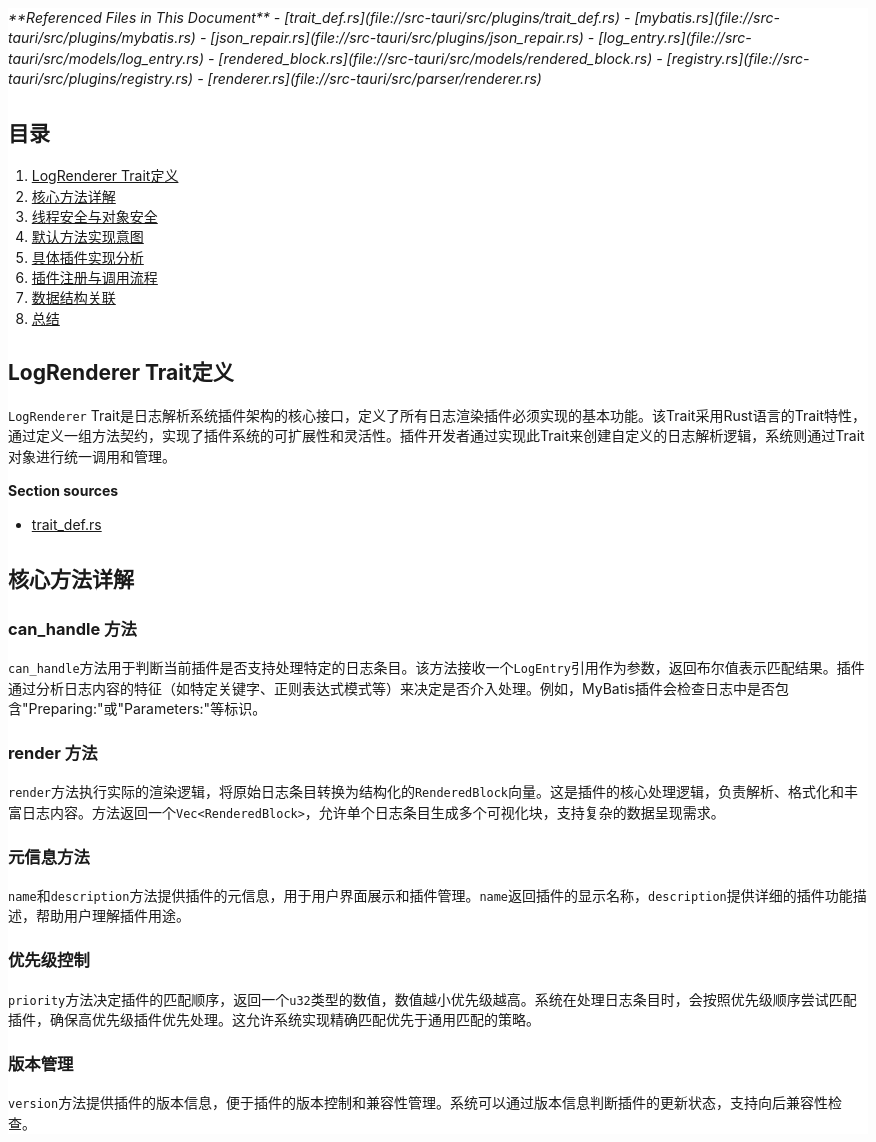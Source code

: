<cite>
**Referenced Files in This Document**   
- [trait_def.rs](file://src-tauri/src/plugins/trait_def.rs)
- [mybatis.rs](file://src-tauri/src/plugins/mybatis.rs)
- [json_repair.rs](file://src-tauri/src/plugins/json_repair.rs)
- [log_entry.rs](file://src-tauri/src/models/log_entry.rs)
- [rendered_block.rs](file://src-tauri/src/models/rendered_block.rs)
- [registry.rs](file://src-tauri/src/plugins/registry.rs)
- [renderer.rs](file://src-tauri/src/parser/renderer.rs)
</cite>

## 目录
1. [LogRenderer Trait定义](#logrenderer-trait定义)
2. [核心方法详解](#核心方法详解)
3. [线程安全与对象安全](#线程安全与对象安全)
4. [默认方法实现意图](#默认方法实现意图)
5. [具体插件实现分析](#具体插件实现分析)
6. [插件注册与调用流程](#插件注册与调用流程)
7. [数据结构关联](#数据结构关联)
8. [总结](#总结)

## LogRenderer Trait定义

`LogRenderer` Trait是日志解析系统插件架构的核心接口，定义了所有日志渲染插件必须实现的基本功能。该Trait采用Rust语言的Trait特性，通过定义一组方法契约，实现了插件系统的可扩展性和灵活性。插件开发者通过实现此Trait来创建自定义的日志解析逻辑，系统则通过Trait对象进行统一调用和管理。

**Section sources**
- [trait_def.rs](file://src-tauri/src/plugins/trait_def.rs#L3-L60)

## 核心方法详解

### can_handle 方法
`can_handle`方法用于判断当前插件是否支持处理特定的日志条目。该方法接收一个`LogEntry`引用作为参数，返回布尔值表示匹配结果。插件通过分析日志内容的特征（如特定关键字、正则表达式模式等）来决定是否介入处理。例如，MyBatis插件会检查日志中是否包含"Preparing:"或"Parameters:"等标识。

### render 方法
`render`方法执行实际的渲染逻辑，将原始日志条目转换为结构化的`RenderedBlock`向量。这是插件的核心处理逻辑，负责解析、格式化和丰富日志内容。方法返回一个`Vec<RenderedBlock>`，允许单个日志条目生成多个可视化块，支持复杂的数据呈现需求。

### 元信息方法
`name`和`description`方法提供插件的元信息，用于用户界面展示和插件管理。`name`返回插件的显示名称，`description`提供详细的插件功能描述，帮助用户理解插件用途。

### 优先级控制
`priority`方法决定插件的匹配顺序，返回一个`u32`类型的数值，数值越小优先级越高。系统在处理日志条目时，会按照优先级顺序尝试匹配插件，确保高优先级插件优先处理。这允许系统实现精确匹配优先于通用匹配的策略。

### 版本管理
`version`方法提供插件的版本信息，便于插件的版本控制和兼容性管理。系统可以通过版本信息判断插件的更新状态，支持向后兼容性检查。
